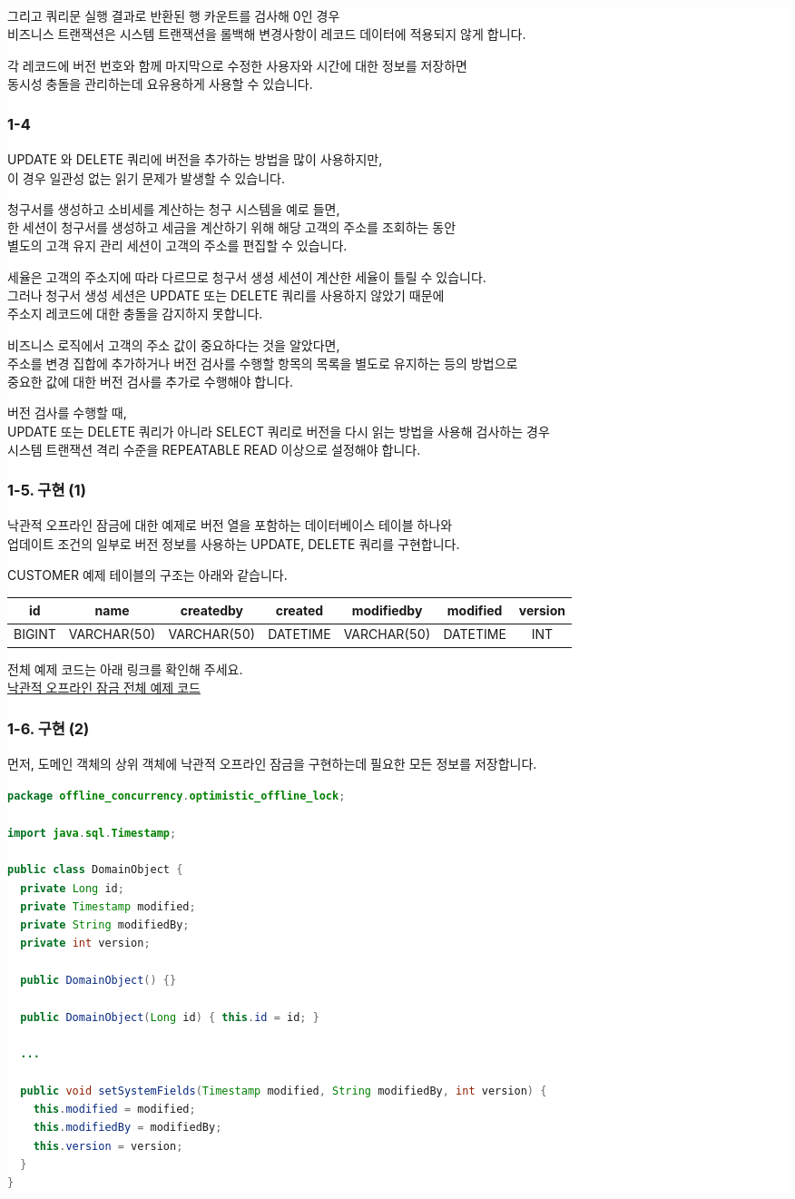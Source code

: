 그리고 쿼리문 실행 결과로 반환된 행 카운트를 검사해 0인 경우   
비즈니스 트랜잭션은 시스템 트랜잭션을 롤백해 변경사항이 레코드 데이터에 적용되지 않게 합니다.    
    
각 레코드에 버전 번호와 함께 마지막으로 수정한 사용자와 시간에 대한 정보를 저장하면   
동시성 충돌을 관리하는데 요유용하게 사용할 수 있습니다.    

### 1-4
UPDATE 와 DELETE 쿼리에 버전을 추가하는 방법을 많이 사용하지만,   
이 경우 일관성 없는 읽기 문제가 발생할 수 있습니다.   
   
청구서를 생성하고 소비세를 계산하는 청구 시스템을 예로 들면,   
한 세션이 청구서를 생성하고 세금을 계산하기 위해 해당 고객의 주소를 조회하는 동안   
별도의 고객 유지 관리 세션이 고객의 주소를 편집할 수 있습니다.   
   
세율은 고객의 주소지에 따라 다르므로 청구서 생셩 세션이 계산한 세율이 틀릴 수 있습니다.   
그러나 청구서 생성 세션은 UPDATE 또는 DELETE 쿼리를 사용하지 않았기 때문에   
주소지 레코드에 대한 충돌을 감지하지 못합니다.   
   
비즈니스 로직에서 고객의 주소 값이 중요하다는 것을 알았다면,   
주소를 변경 집합에 추가하거나 버전 검사를 수행할 항목의 목록을 별도로 유지하는 등의 방법으로   
중요한 값에 대한 버전 검사를 추가로 수행해야 합니다.   
   
버전 검사를 수행할 때,    
UPDATE 또는 DELETE 쿼리가 아니라 SELECT 쿼리로 버전을 다시 읽는 방법을 사용해 검사하는 경우    
시스템 트랜잭션 격리 수준을 REPEATABLE READ 이상으로 설정해야 합니다.   

### 1-5. 구현 (1)
낙관적 오프라인 잠금에 대한 예제로 버전 열을 포함하는 데이터베이스 테이블 하나와    
업데이트 조건의 일부로 버전 정보를 사용하는 UPDATE, DELETE 쿼리를 구현합니다.   

CUSTOMER 예제 테이블의 구조는 아래와 같습니다.   

| id | name | createdby | created | modifiedby | modified | version |
| :---: | :---: | :---: | :---: | :---: | :---: | :---: |
| BIGINT | VARCHAR(50) | VARCHAR(50) | DATETIME | VARCHAR(50) | DATETIME | INT |

전체 예제 코드는 아래 링크를 확인해 주세요.   
[낙관적 오프라인 잠금 전체 예제 코드](https://github.com/5-SH/enterprise_application_architecture/tree/master/src/offline_concurrency/optimistic_offline_lock)

### 1-6. 구현 (2)
먼저, 도메인 객체의 상위 객체에 낙관적 오프라인 잠금을 구현하는데 필요한 모든 정보를 저장합니다.   

```java
package offline_concurrency.optimistic_offline_lock;

import java.sql.Timestamp;

public class DomainObject {
  private Long id;
  private Timestamp modified;
  private String modifiedBy;
  private int version;

  public DomainObject() {}

  public DomainObject(Long id) { this.id = id; }

  ...

  public void setSystemFields(Timestamp modified, String modifiedBy, int version) {
    this.modified = modified;
    this.modifiedBy = modifiedBy;
    this.version = version;
  }
}
```